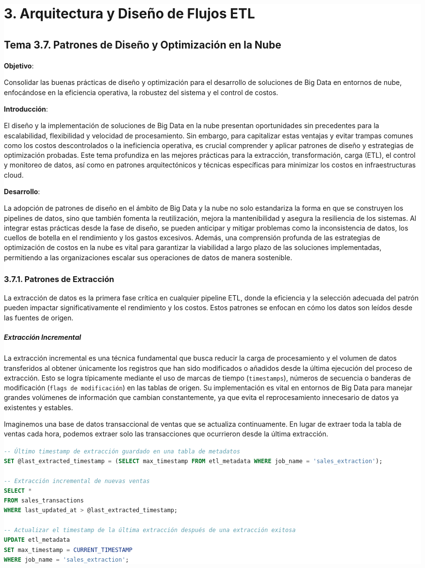 # 3. Arquitectura y Diseño de Flujos ETL

## Tema 3.7. Patrones de Diseño y Optimización en la Nube

**Objetivo**:

Consolidar las buenas prácticas de diseño y optimización para el desarrollo de soluciones de Big Data en entornos de nube, enfocándose en la eficiencia operativa, la robustez del sistema y el control de costos.

**Introducción**:

El diseño y la implementación de soluciones de Big Data en la nube presentan oportunidades sin precedentes para la escalabilidad, flexibilidad y velocidad de procesamiento. Sin embargo, para capitalizar estas ventajas y evitar trampas comunes como los costos descontrolados o la ineficiencia operativa, es crucial comprender y aplicar patrones de diseño y estrategias de optimización probadas. Este tema profundiza en las mejores prácticas para la extracción, transformación, carga (ETL), el control y monitoreo de datos, así como en patrones arquitectónicos y técnicas específicas para minimizar los costos en infraestructuras cloud.

**Desarrollo**:

La adopción de patrones de diseño en el ámbito de Big Data y la nube no solo estandariza la forma en que se construyen los pipelines de datos, sino que también fomenta la reutilización, mejora la mantenibilidad y asegura la resiliencia de los sistemas. Al integrar estas prácticas desde la fase de diseño, se pueden anticipar y mitigar problemas como la inconsistencia de datos, los cuellos de botella en el rendimiento y los gastos excesivos. Además, una comprensión profunda de las estrategias de optimización de costos en la nube es vital para garantizar la viabilidad a largo plazo de las soluciones implementadas, permitiendo a las organizaciones escalar sus operaciones de datos de manera sostenible.

### 3.7.1. Patrones de Extracción

La extracción de datos es la primera fase crítica en cualquier pipeline ETL, donde la eficiencia y la selección adecuada del patrón pueden impactar significativamente el rendimiento y los costos. Estos patrones se enfocan en cómo los datos son leídos desde las fuentes de origen.

##### Extracción Incremental

La extracción incremental es una técnica fundamental que busca reducir la carga de procesamiento y el volumen de datos transferidos al obtener únicamente los registros que han sido modificados o añadidos desde la última ejecución del proceso de extracción. Esto se logra típicamente mediante el uso de marcas de tiempo (`timestamps`), números de secuencia o banderas de modificación (`flags de modificación`) en las tablas de origen. Su implementación es vital en entornos de Big Data para manejar grandes volúmenes de información que cambian constantemente, ya que evita el reprocesamiento innecesario de datos ya existentes y estables.

Imaginemos una base de datos transaccional de ventas que se actualiza continuamente. En lugar de extraer toda la tabla de ventas cada hora, podemos extraer solo las transacciones que ocurrieron desde la última extracción.

```sql
-- Último timestamp de extracción guardado en una tabla de metadatos
SET @last_extracted_timestamp = (SELECT max_timestamp FROM etl_metadata WHERE job_name = 'sales_extraction');

-- Extracción incremental de nuevas ventas
SELECT *
FROM sales_transactions
WHERE last_updated_at > @last_extracted_timestamp;

-- Actualizar el timestamp de la última extracción después de una extracción exitosa
UPDATE etl_metadata
SET max_timestamp = CURRENT_TIMESTAMP
WHERE job_name = 'sales_extraction';
```
